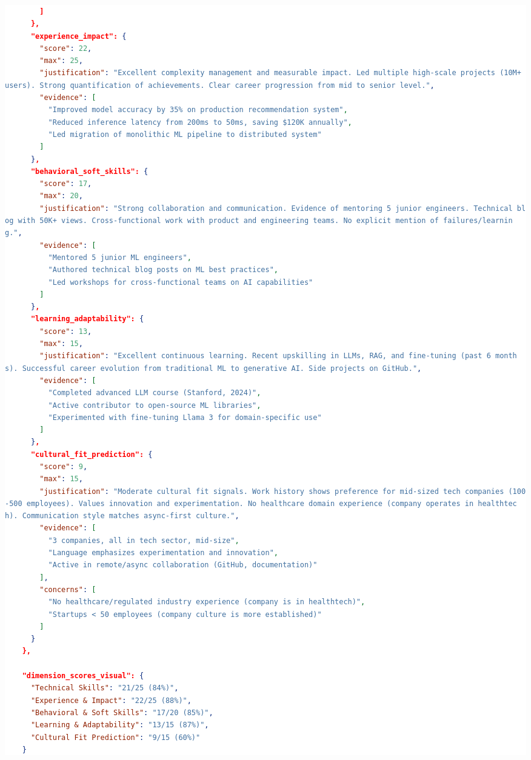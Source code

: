 ```json
        ]
      },
      "experience_impact": {
        "score": 22,
        "max": 25,
        "justification": "Excellent complexity management and measurable impact. Led multiple high-scale projects (10M+ users). Strong quantification of achievements. Clear career progression from mid to senior level.",
        "evidence": [
          "Improved model accuracy by 35% on production recommendation system",
          "Reduced inference latency from 200ms to 50ms, saving $120K annually",
          "Led migration of monolithic ML pipeline to distributed system"
        ]
      },
      "behavioral_soft_skills": {
        "score": 17,
        "max": 20,
        "justification": "Strong collaboration and communication. Evidence of mentoring 5 junior engineers. Technical blog with 50K+ views. Cross-functional work with product and engineering teams. No explicit mention of failures/learning.",
        "evidence": [
          "Mentored 5 junior ML engineers",
          "Authored technical blog posts on ML best practices",
          "Led workshops for cross-functional teams on AI capabilities"
        ]
      },
      "learning_adaptability": {
        "score": 13,
        "max": 15,
        "justification": "Excellent continuous learning. Recent upskilling in LLMs, RAG, and fine-tuning (past 6 months). Successful career evolution from traditional ML to generative AI. Side projects on GitHub.",
        "evidence": [
          "Completed advanced LLM course (Stanford, 2024)",
          "Active contributor to open-source ML libraries",
          "Experimented with fine-tuning Llama 3 for domain-specific use"
        ]
      },
      "cultural_fit_prediction": {
        "score": 9,
        "max": 15,
        "justification": "Moderate cultural fit signals. Work history shows preference for mid-sized tech companies (100-500 employees). Values innovation and experimentation. No healthcare domain experience (company operates in healthtech). Communication style matches async-first culture.",
        "evidence": [
          "3 companies, all in tech sector, mid-size",
          "Language emphasizes experimentation and innovation",
          "Active in remote/async collaboration (GitHub, documentation)"
        ],
        "concerns": [
          "No healthcare/regulated industry experience (company is in healthtech)",
          "Startups < 50 employees (company culture is more established)"
        ]
      }
    },
    
    "dimension_scores_visual": {
      "Technical Skills": "21/25 (84%)",
      "Experience & Impact": "22/25 (88%)",
      "Behavioral & Soft Skills": "17/20 (85%)",
      "Learning & Adaptability": "13/15 (87%)",
      "Cultural Fit Prediction": "9/15 (60%)"
    }
```